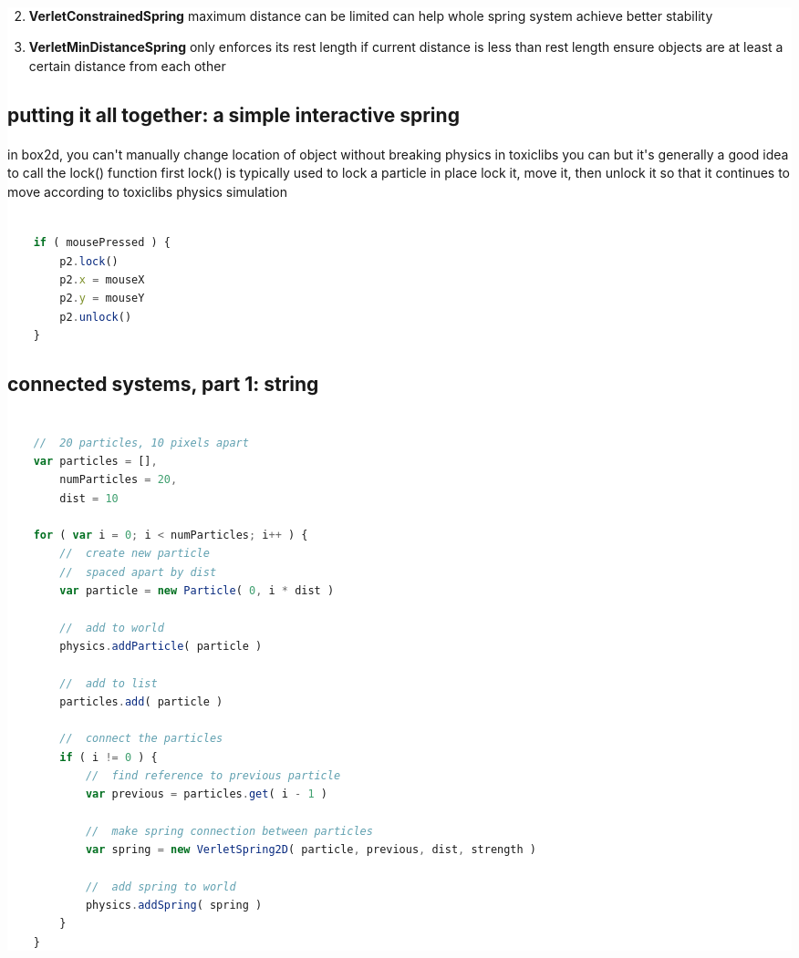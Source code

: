 2.	**VerletConstrainedSpring**
	maximum distance can be limited
	can help whole spring system achieve better stability

3.	**VerletMinDistanceSpring**
	only enforces its rest length if current distance is less than rest length
	ensure objects are at least a certain distance from each other



## putting it all together: a simple interactive spring

in box2d, you can't manually change location of object without breaking physics
in toxiclibs you can
but it's generally a good idea to call the lock() function first
lock() is typically used to lock a particle in place
lock it, move it, then unlock it so that it continues to move according to toxiclibs physics simulation

```js

	if ( mousePressed ) {
		p2.lock()
		p2.x = mouseX
		p2.y = mouseY
		p2.unlock()
	}

```



## connected systems, part 1: string

```js

	//	20 particles, 10 pixels apart
	var particles = [],
		numParticles = 20,
		dist = 10

	for ( var i = 0; i < numParticles; i++ ) {
		//	create new particle
		//	spaced apart by dist
		var particle = new Particle( 0, i * dist )

		//	add to world
		physics.addParticle( particle )

		//	add to list
		particles.add( particle )

		//	connect the particles
		if ( i != 0 ) {
			//	find reference to previous particle
			var previous = particles.get( i - 1 )

			//	make spring connection between particles
			var spring = new VerletSpring2D( particle, previous, dist, strength )

			//	add spring to world
			physics.addSpring( spring )
		}
	}

```
